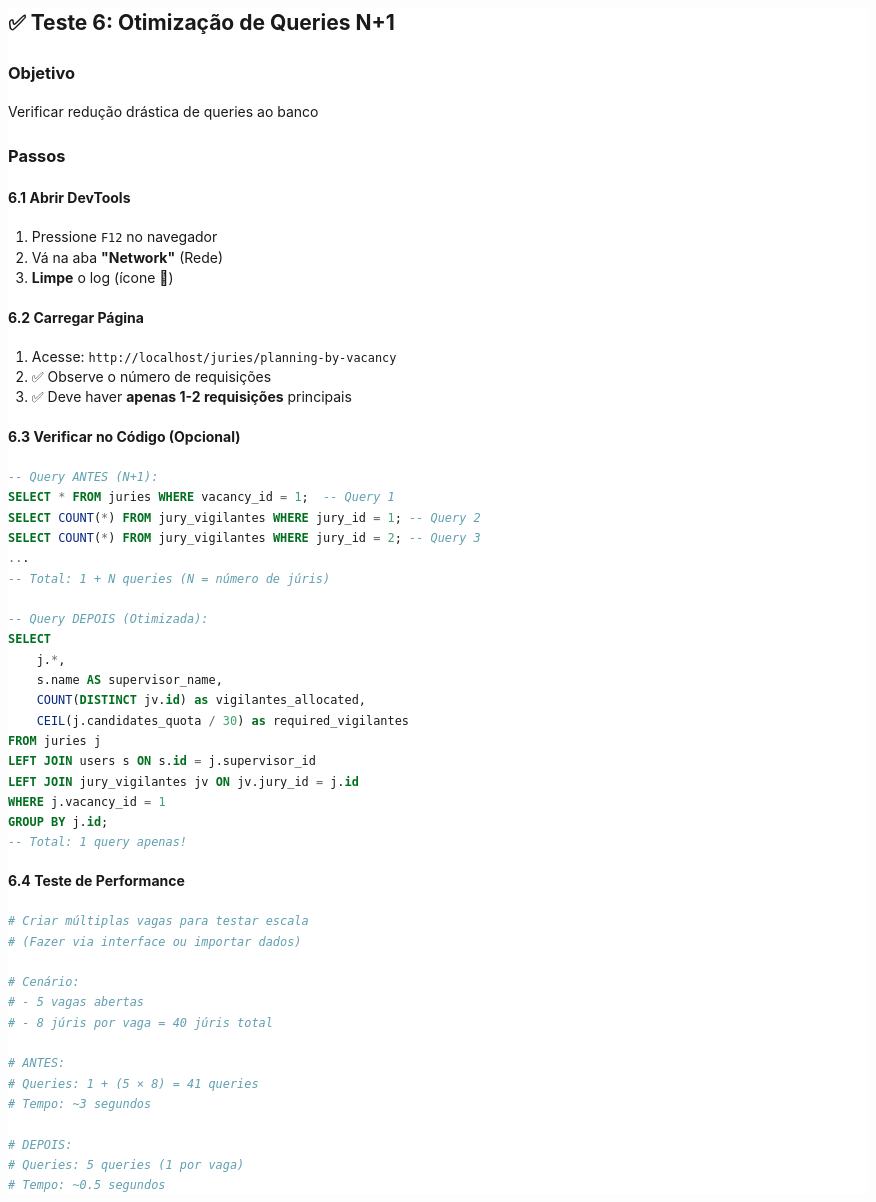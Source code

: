 
## ✅ Teste 6: Otimização de Queries N+1

### Objetivo
Verificar redução drástica de queries ao banco

### Passos

#### 6.1 Abrir DevTools
1. Pressione `F12` no navegador
2. Vá na aba **"Network"** (Rede)
3. **Limpe** o log (ícone 🚫)

#### 6.2 Carregar Página
1. Acesse: `http://localhost/juries/planning-by-vacancy`
2. ✅ Observe o número de requisições
3. ✅ Deve haver **apenas 1-2 requisições** principais

#### 6.3 Verificar no Código (Opcional)
```sql
-- Query ANTES (N+1):
SELECT * FROM juries WHERE vacancy_id = 1;  -- Query 1
SELECT COUNT(*) FROM jury_vigilantes WHERE jury_id = 1; -- Query 2
SELECT COUNT(*) FROM jury_vigilantes WHERE jury_id = 2; -- Query 3
...
-- Total: 1 + N queries (N = número de júris)

-- Query DEPOIS (Otimizada):
SELECT 
    j.*,
    s.name AS supervisor_name,
    COUNT(DISTINCT jv.id) as vigilantes_allocated,
    CEIL(j.candidates_quota / 30) as required_vigilantes
FROM juries j
LEFT JOIN users s ON s.id = j.supervisor_id
LEFT JOIN jury_vigilantes jv ON jv.jury_id = j.id
WHERE j.vacancy_id = 1
GROUP BY j.id;
-- Total: 1 query apenas!
```

#### 6.4 Teste de Performance
```powershell
# Criar múltiplas vagas para testar escala
# (Fazer via interface ou importar dados)

# Cenário:
# - 5 vagas abertas
# - 8 júris por vaga = 40 júris total

# ANTES:
# Queries: 1 + (5 × 8) = 41 queries
# Tempo: ~3 segundos

# DEPOIS:
# Queries: 5 queries (1 por vaga)
# Tempo: ~0.5 segundos
```
